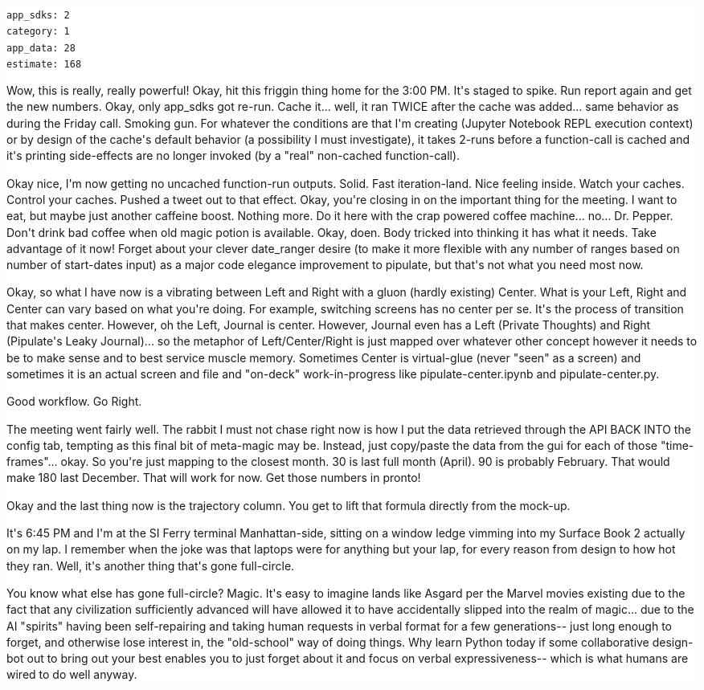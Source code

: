     app_sdks: 2
    category: 1
    app_data: 28
    estimate: 168

Wow, this is really, really powerful! Okay, hit this friggin thing home for the
3:00 PM. It's staged to spike. Run report again and get the new numbers. Okay,
only app_sdks got re-run. Cache it... well, it ran TWICE after the cache was
added... same behavior as during the Friday call. Smoking gun. For whatever the
conditions are that I'm creating (Jupyter Notebook REPL execution context) or
by design of the cache's default behavior (a possibility I must investigate),
it takes 2-runs before a function-call is cached and it's printing side-effects
are no longer invoked (by a "real" non-cached function-call).

Okay nice, I'm now getting no uncached function-run outputs. Solid. Fast
iteration-land. Nice feeling inside. Watch your caches. Control your caches.
Pushed a tweet out to that effect. Okay, you're closing in on the important
thing for the meeting. I want to eat, but maybe just another caffeine boost.
Nothing more. Do it here with the crap powered coffee machine... no... Dr.
Pepper. Don't drink bad coffee when old magic potion is available. Okay, doen.
Body tricked into thinking it has what it needs. Take advantage of it now!
Forget about your clever date_ranger desire (to make it more flexible with any
number of ranges based on number of start-dates input) as a major code elegance
improvement to pipulate, but that's not what you need most now.

Okay, so what I have now is a vibrating between Left and Right with a gluon
(hardly existing) Center. What is your Left, Right and Center can vary based on
what you're doing. For example, switching screens has no center per se. It's
the process of transition that makes center. However, oh the Left, Journal is
center. However, Journal even has a Left (Private Thoughts) and Right
(Pipulate's Leaky Journal)... so the metaphor of Left/Center/Right is just
mapped over whatever other concept however it needs to be to make sense and to
best service muscle memory. Sometimes Center is virtual-glue (never "seen" as a
screen) and sometimes it is an actual screen and file and "on-deck"
work-in-progress like pipulate-center.ipynb and pipulate-center.py.

Good workflow. Go Right.

The meeting went fairly well. The rabbit I must not chase right now is how I
put the data retrieved through the API BACK INTO the config tab, tempting as
this final bit of meta-magic may be. Instead, just copy/paste the data from the
gui for each of those "time-frames"... okay. So you're just mapping to the
closest month. 30 is last full month (April). 90 is probably February. That
would make 180 last December. That will work for now. Get those numbers in
pronto!

Okay and the last thing now is the trajectory column. You get to lift that
formula directly from the mock-up.

It's 6:45 PM and I'm at the SI Ferry terminal Manhattan-side, sitting on a
window ledge vimming into my Surface Book 2 actually on my lap. I remember when
the joke was that laptops were for anything but your lap, for every reason from
design to how hot they ran. Well, it's another thing that's gone full-circle.

You know what else has gone full-circle? Magic. It's easy to imagine lands like
Asgard per the Marvel movies existing due to the fact that any civilization
sufficiently advanced will have allowed it to have accidentally slipped into
the realm of magic... due to the AI "spirits" having been self-repairing and
taking human requests in verbal format for a few generations-- just long enough
to forget, and otherwise lose interest in, the "old-school" way of doing
things. Why learn Python today if some collaborative design-bot out to bring
out your best enables you to just forget about it and focus on verbal
expressiveness-- which is what humans are wired to do well anyway.
